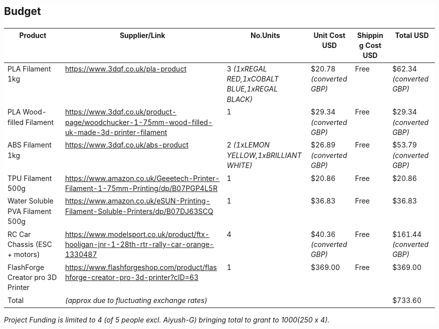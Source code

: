 ## Budget

| Product      | Supplier/Link                                                                               | No.Units                  | Unit Cost USD          | Shipping Cost USD | Total USD           |
|--------------|---------------------------------------------------------------------------------------------|---------------------------|------------------------|-------------------|---------------------|
| PLA Filament 1kg| https://www.3dqf.co.uk/pla-product | 3 *(1xREGAL RED,1xCOBALT BLUE,1xREGAL BLACK)* |         $20.78 *(converted GBP)*        |        Free       |        $62.34 *(converted GBP)*      |
|PLA Wood-filled Filament| https://www.3dqf.co.uk/product-page/woodchucker-1-75mm-wood-filled-uk-made-3d-printer-filament | 1 | $29.34 *(converted GBP)*| Free |$29.34 *(converted GBP)*|
| ABS Filament 1kg| https://www.3dqf.co.uk/abs-product   |    2 *(1xLEMON YELLOW,1xBRILLIANT WHITE)*    |    $26.89 *(converted GBP)*   |        Free       |        $53.79 *(converted GBP)*       |
| TPU Filament 500g| https://www.amazon.co.uk/Geeetech-Printer-Filament-1-75mm-Printing/dp/B07PGP4L5R            |             1             |         $20.86         |        Free       |        $20.86       |
| Water Soluble PVA Filament 500g|https://www.amazon.co.uk/eSUN-Printing-Filament-Soluble-Printers/dp/B07DJ63SCQ | 1 |$36.83| Free |$36.83|
| RC Car Chassis (ESC + motors)      | https://www.modelsport.co.uk/product/ftx-hooligan-jnr-1-28th-rtr-rally-car-orange-1330487   |             4             | $40.36 *(converted GBP)* |        Free       | $161.44 *(converted GBP)* |
| FlashForge Creator pro 3D Printer   | https://www.flashforgeshop.com/product/flashforge-creator-pro-3d-printer?cID=63             |             1             |         $369.00        |        Free       |       $369.00       |
| Total    |         *(approx due to fluctuating exchange rates)*                                                                                    |                           |                        |                   |       $733.60       |

*Project Funding is limited to 4 (of 5 people excl. Aiyush-G) bringing total to grant to $1000 ($250 x 4).*
